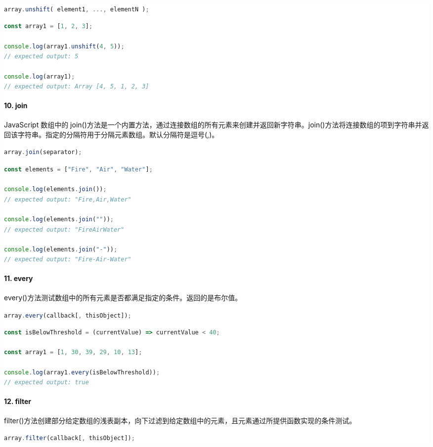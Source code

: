 ```javascript
array.unshift( element1, ..., elementN );
```

```javascript
const array1 = [1, 2, 3];

console.log(array1.unshift(4, 5));
// expected output: 5

console.log(array1);
// expected output: Array [4, 5, 1, 2, 3]
```

#### 10. join

JavaScript 数组中的 join()方法是一个内置方法，通过连接数组的所有元素来创建并返回新字符串。join()方法将连接数组的项到字符串并返回该字符串。指定的分隔符用于分隔元素数组。默认分隔符是逗号(,)。

```javascript
array.join(separator);
```

```javascript
const elements = ["Fire", "Air", "Water"];

console.log(elements.join());
// expected output: "Fire,Air,Water"

console.log(elements.join(""));
// expected output: "FireAirWater"

console.log(elements.join("-"));
// expected output: "Fire-Air-Water"
```

#### 11. every

every()方法测试数组中的所有元素是否都满足指定的条件。返回的是布尔值。

```javascript
array.every(callback[, thisObject]);
```

```javascript
const isBelowThreshold = (currentValue) => currentValue < 40;

const array1 = [1, 30, 39, 29, 10, 13];

console.log(array1.every(isBelowThreshold));
// expected output: true
```

#### 12. filter

filter()方法创建部分给定数组的浅表副本，向下过滤到给定数组中的元素，且元素通过所提供函数实现的条件测试。

```javascript
array.filter(callback[, thisObject]);
```
